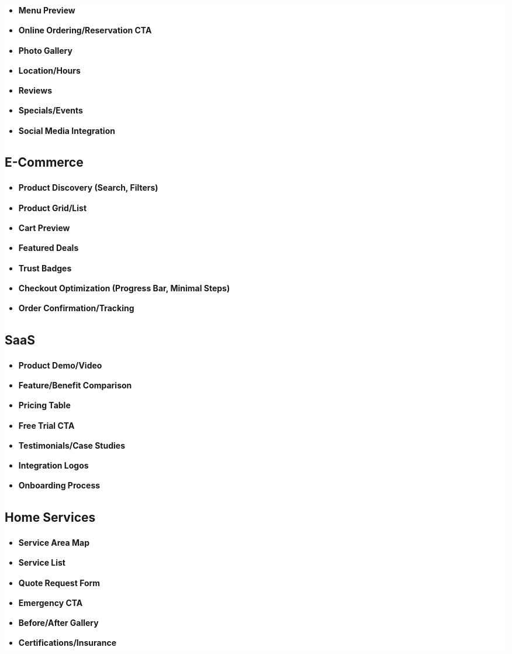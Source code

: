 - **Menu Preview**
    
- **Online Ordering/Reservation CTA**
    
- **Photo Gallery**
    
- **Location/Hours**
    
- **Reviews**
    
- **Specials/Events**
    
- **Social Media Integration**
    

## E-Commerce

- **Product Discovery (Search, Filters)**
    
- **Product Grid/List**
    
- **Cart Preview**
    
- **Featured Deals**
    
- **Trust Badges**
    
- **Checkout Optimization (Progress Bar, Minimal Steps)**
    
- **Order Confirmation/Tracking**
    

## SaaS

- **Product Demo/Video**
    
- **Feature/Benefit Comparison**
    
- **Pricing Table**
    
- **Free Trial CTA**
    
- **Testimonials/Case Studies**
    
- **Integration Logos**
    
- **Onboarding Process**
    

## Home Services

- **Service Area Map**
    
- **Service List**
    
- **Quote Request Form**
    
- **Emergency CTA**
    
- **Before/After Gallery**
    
- **Certifications/Insurance**
    